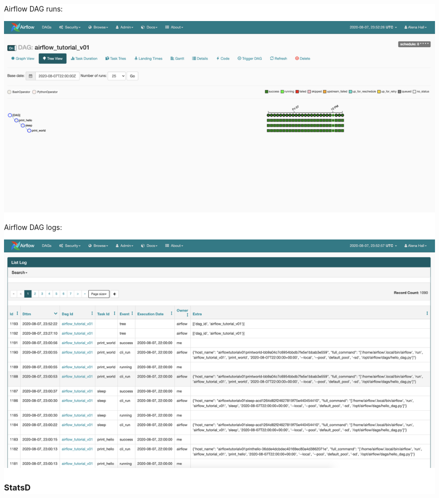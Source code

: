 Airflow DAG runs:

![Airflow UI](images/airflow-dag-runs.png)

Airflow DAG logs:

![Airflow UI](images/airflow-dag-logs.png)

### StatsD
